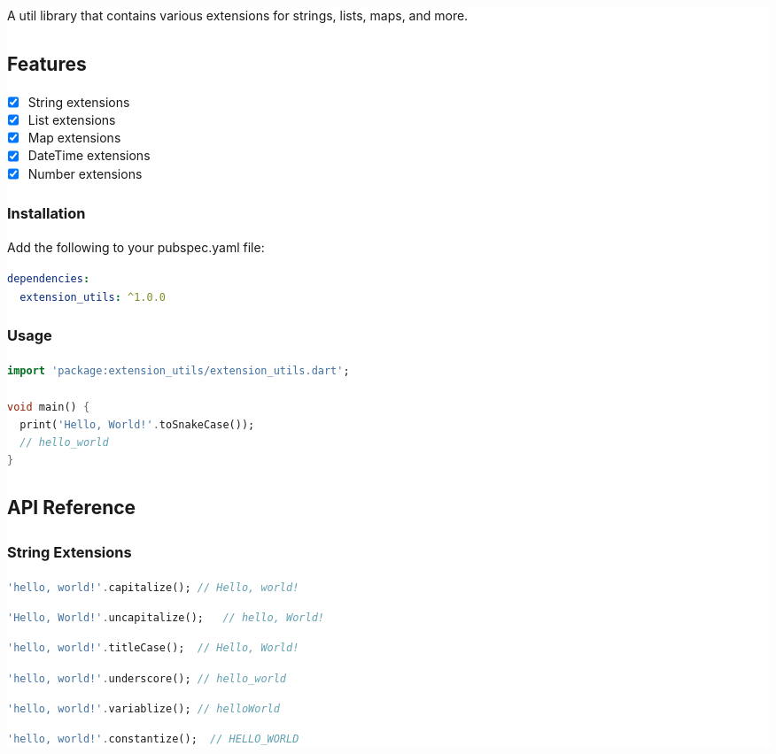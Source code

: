 A util library that contains various extensions for strings, lists, maps, and more.

## Features

- [x] String extensions
- [x] List extensions
- [x] Map extensions
- [x] DateTime extensions
- [x] Number extensions

### Installation

Add the following to your pubspec.yaml file:

```yaml
dependencies:
  extension_utils: ^1.0.0
```

### Usage

```dart
import 'package:extension_utils/extension_utils.dart';

void main() {
  print('Hello, World!'.toSnakeCase());
  // hello_world
}
```

## API Reference

### String Extensions

```dart
'hello, world!'.capitalize(); // Hello, world!
```

```dart
'Hello, World!'.uncapitalize();   // hello, World!
```

```dart
'hello, world!'.titleCase();  // Hello, World!
```

```dart
'hello, world!'.underscore(); // hello_world
```

```dart
'hello, world!'.variablize(); // helloWorld
```

```dart
'hello, world!'.constantize();  // HELLO_WORLD
```
